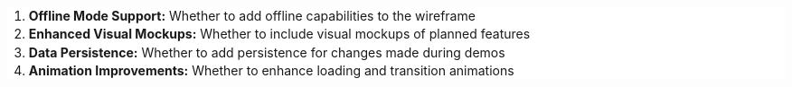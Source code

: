 1. **Offline Mode Support:** Whether to add offline capabilities to the wireframe
2. **Enhanced Visual Mockups:** Whether to include visual mockups of planned features
3. **Data Persistence:** Whether to add persistence for changes made during demos
4. **Animation Improvements:** Whether to enhance loading and transition animations
